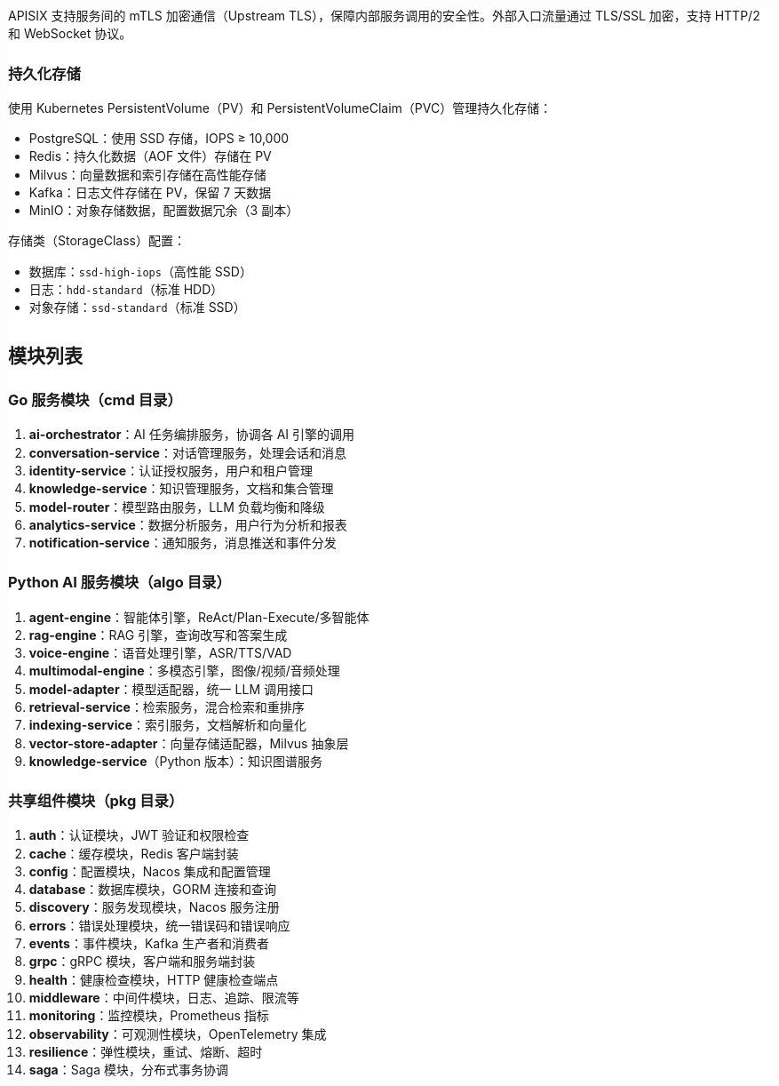 APISIX 支持服务间的 mTLS 加密通信（Upstream TLS），保障内部服务调用的安全性。外部入口流量通过 TLS/SSL 加密，支持 HTTP/2 和 WebSocket 协议。

### 持久化存储

使用 Kubernetes PersistentVolume（PV）和 PersistentVolumeClaim（PVC）管理持久化存储：

- PostgreSQL：使用 SSD 存储，IOPS ≥ 10,000
- Redis：持久化数据（AOF 文件）存储在 PV
- Milvus：向量数据和索引存储在高性能存储
- Kafka：日志文件存储在 PV，保留 7 天数据
- MinIO：对象存储数据，配置数据冗余（3 副本）

存储类（StorageClass）配置：

- 数据库：`ssd-high-iops`（高性能 SSD）
- 日志：`hdd-standard`（标准 HDD）
- 对象存储：`ssd-standard`（标准 SSD）

## 模块列表

### Go 服务模块（cmd 目录）

1. **ai-orchestrator**：AI 任务编排服务，协调各 AI 引擎的调用
2. **conversation-service**：对话管理服务，处理会话和消息
3. **identity-service**：认证授权服务，用户和租户管理
4. **knowledge-service**：知识管理服务，文档和集合管理
5. **model-router**：模型路由服务，LLM 负载均衡和降级
6. **analytics-service**：数据分析服务，用户行为分析和报表
7. **notification-service**：通知服务，消息推送和事件分发

### Python AI 服务模块（algo 目录）

1. **agent-engine**：智能体引擎，ReAct/Plan-Execute/多智能体
2. **rag-engine**：RAG 引擎，查询改写和答案生成
3. **voice-engine**：语音处理引擎，ASR/TTS/VAD
4. **multimodal-engine**：多模态引擎，图像/视频/音频处理
5. **model-adapter**：模型适配器，统一 LLM 调用接口
6. **retrieval-service**：检索服务，混合检索和重排序
7. **indexing-service**：索引服务，文档解析和向量化
8. **vector-store-adapter**：向量存储适配器，Milvus 抽象层
9. **knowledge-service**（Python 版本）：知识图谱服务

### 共享组件模块（pkg 目录）

1. **auth**：认证模块，JWT 验证和权限检查
2. **cache**：缓存模块，Redis 客户端封装
3. **config**：配置模块，Nacos 集成和配置管理
4. **database**：数据库模块，GORM 连接和查询
5. **discovery**：服务发现模块，Nacos 服务注册
6. **errors**：错误处理模块，统一错误码和错误响应
7. **events**：事件模块，Kafka 生产者和消费者
8. **grpc**：gRPC 模块，客户端和服务端封装
9. **health**：健康检查模块，HTTP 健康检查端点
10. **middleware**：中间件模块，日志、追踪、限流等
11. **monitoring**：监控模块，Prometheus 指标
12. **observability**：可观测性模块，OpenTelemetry 集成
13. **resilience**：弹性模块，重试、熔断、超时
14. **saga**：Saga 模块，分布式事务协调
